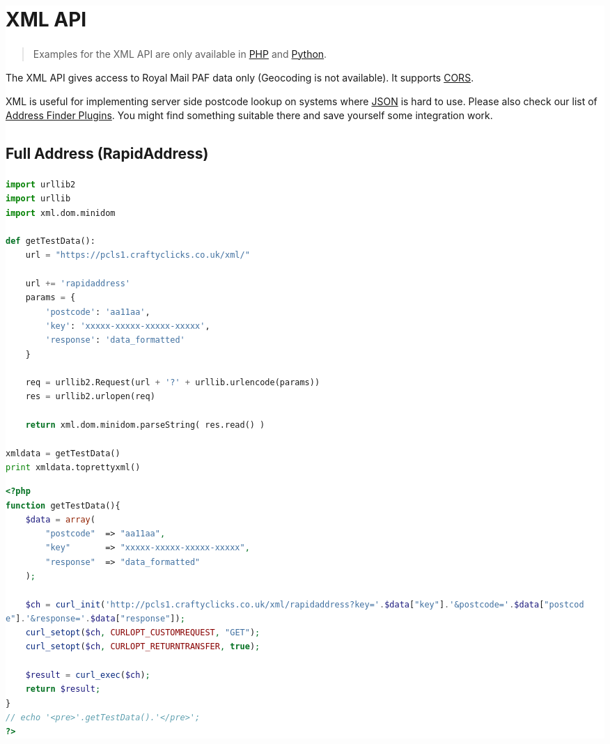 # XML API

> Examples for the XML API are only available in <a href="/?php#xml-api">PHP</a> and <a href="/?python#xml-api">Python</a>.

The XML API gives access to Royal Mail PAF data only (Geocoding is not available). It supports [CORS](http://www.w3.org/TR/cors/).

XML is useful for implementing server side postcode lookup on systems where [JSON](#json-api) is hard to use. Please also check our list of [Address Finder Plugins](https://craftyclicks.co.uk/plugins/). You might find something suitable there and save yourself some integration work.

## Full Address (RapidAddress)

```python
import urllib2
import urllib
import xml.dom.minidom

def getTestData():
    url = "https://pcls1.craftyclicks.co.uk/xml/"

    url += 'rapidaddress'
    params = {
        'postcode': 'aa11aa',
        'key': 'xxxxx-xxxxx-xxxxx-xxxxx',
        'response': 'data_formatted'
    }

    req = urllib2.Request(url + '?' + urllib.urlencode(params))
    res = urllib2.urlopen(req)

    return xml.dom.minidom.parseString( res.read() )

xmldata = getTestData()
print xmldata.toprettyxml()
```

```php
<?php
function getTestData(){
    $data = array(
        "postcode"  => "aa11aa",
        "key"       => "xxxxx-xxxxx-xxxxx-xxxxx",
        "response"  => "data_formatted"
    );

    $ch = curl_init('http://pcls1.craftyclicks.co.uk/xml/rapidaddress?key='.$data["key"].'&postcode='.$data["postcode"].'&response='.$data["response"]);
    curl_setopt($ch, CURLOPT_CUSTOMREQUEST, "GET");
    curl_setopt($ch, CURLOPT_RETURNTRANSFER, true);

    $result = curl_exec($ch);
    return $result;
}
// echo '<pre>'.getTestData().'</pre>';
?>
```
